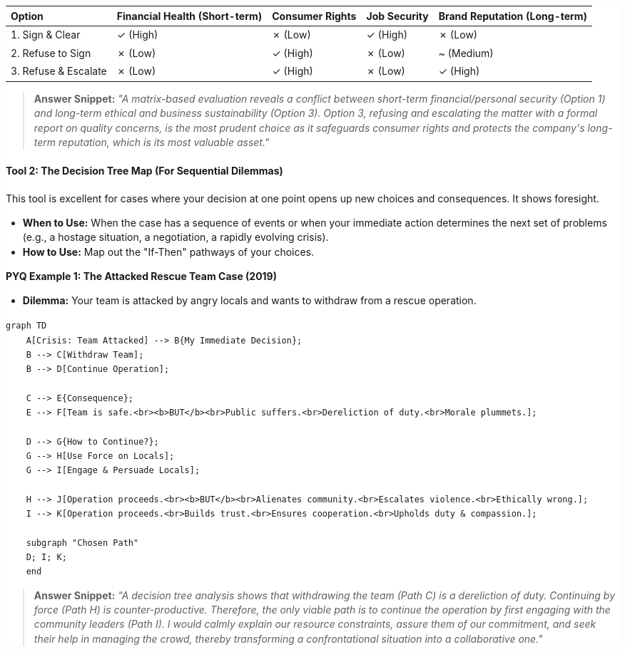 | Option | Financial Health (Short-term) | Consumer Rights | Job Security | Brand Reputation (Long-term) |
| :--- | :--- | :--- | :--- | :--- |
| 1. Sign & Clear | ✓ (High) | ✗ (Low) | ✓ (High) | ✗ (Low) |
| 2. Refuse to Sign | ✗ (Low) | ✓ (High) | ✗ (Low) | ~ (Medium) |
| 3. Refuse & Escalate | ✗ (Low) | ✓ (High) | ✗ (Low) | ✓ (High) |

> **Answer Snippet:** *"A matrix-based evaluation reveals a conflict between short-term financial/personal security (Option 1) and long-term ethical and business sustainability (Option 3). Option 3, refusing and escalating the matter with a formal report on quality concerns, is the most prudent choice as it safeguards consumer rights and protects the company's long-term reputation, which is its most valuable asset."*

#### **Tool 2: The Decision Tree Map (For Sequential Dilemmas)**

This tool is excellent for cases where your decision at one point opens up new choices and consequences. It shows foresight.

*   **When to Use:** When the case has a sequence of events or when your immediate action determines the next set of problems (e.g., a hostage situation, a negotiation, a rapidly evolving crisis).
*   **How to Use:** Map out the "If-Then" pathways of your choices.

**PYQ Example 1: The Attacked Rescue Team Case (2019)**
*   **Dilemma:** Your team is attacked by angry locals and wants to withdraw from a rescue operation.

```mermaid
graph TD
    A[Crisis: Team Attacked] --> B{My Immediate Decision};
    B --> C[Withdraw Team];
    B --> D[Continue Operation];

    C --> E{Consequence};
    E --> F[Team is safe.<br><b>BUT</b><br>Public suffers.<br>Dereliction of duty.<br>Morale plummets.];

    D --> G{How to Continue?};
    G --> H[Use Force on Locals];
    G --> I[Engage & Persuade Locals];

    H --> J[Operation proceeds.<br><b>BUT</b><br>Alienates community.<br>Escalates violence.<br>Ethically wrong.];
    I --> K[Operation proceeds.<br>Builds trust.<br>Ensures cooperation.<br>Upholds duty & compassion.];

    subgraph "Chosen Path"
    D; I; K;
    end
```

> **Answer Snippet:** *"A decision tree analysis shows that withdrawing the team (Path C) is a dereliction of duty. Continuing by force (Path H) is counter-productive. Therefore, the only viable path is to continue the operation by first engaging with the community leaders (Path I). I would calmly explain our resource constraints, assure them of our commitment, and seek their help in managing the crowd, thereby transforming a confrontational situation into a collaborative one."*
